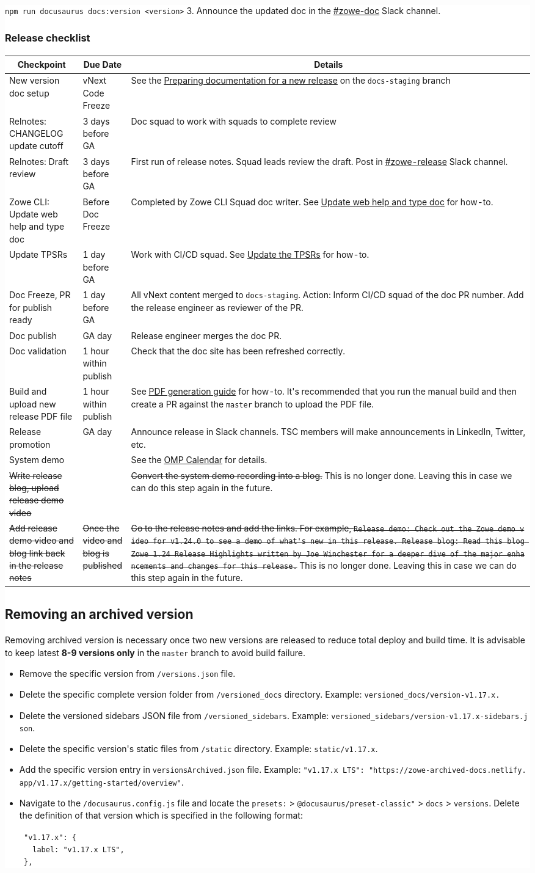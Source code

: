    ```npm run docusaurus docs:version <version>```
3. Announce the updated doc in the [#zowe-doc](https://openmainframeproject.slack.com/archives/CC961JYMQ) Slack channel.
### **Release checklist**

|Checkpoint | Due Date | Details
|--|--|--|
|New version doc setup               | vNext Code Freeze |See the [Preparing documentation for a new release](#preparing-documentation-for-a-new-release) on the `docs-staging` branch |  
|Relnotes: CHANGELOG update cutoff   | 3 days before GA | Doc squad to work with squads to complete review |
|Relnotes: Draft review              | 3 days before GA | First run of release notes. Squad leads review the draft. Post in [#zowe-release](https://openmainframeproject.slack.com/archives/G01M2C8QB3K) Slack channel. |
|Zowe CLI: Update web help and type doc | Before Doc Freeze | Completed by Zowe CLI Squad doc writer. See [Update web help and type doc](#zowe-cli-update-web-help-and-type-doc) for how-to.
|Update TPSRs                        | 1 day before GA | Work with CI/CD squad. See [Update the TPSRs](#part-8-update-the-tpsrs) for how-to.
|Doc Freeze, PR for publish ready    | 1 day before GA | All vNext content merged to `docs-staging`. Action: Inform CI/CD squad of the doc PR number. Add the release engineer as reviewer of the PR.
|Doc publish                         | GA day | Release engineer merges the doc PR.
|Doc validation                      | 1 hour within publish | Check that the doc site has been refreshed correctly. 
|Build and upload new release PDF file | 1 hour within publish | See [PDF generation guide](https://github.com/zowe/docs-site/blob/master/release-handbook/pdf_generation_guide.md#steps-to-manually-generate-pdf-recommended) for how-to. It's recommended that you run the manual build and then create a PR against the `master` branch to upload the PDF file. 
|Release promotion                   | GA day  | Announce release in Slack channels. TSC members will make announcements in LinkedIn, Twitter, etc.
|System demo                         |  | See the [OMP Calendar](https://lists.openmainframeproject.org/g/zowe-dev/calendar) for details.  
|~~Write release blog, upload release demo video~~                  |  | ~~Convert the system demo recording into a blog.~~ This is no longer done. Leaving this in case we can do this step again in the future.
|~~Add release demo video and blog link back in the release notes~~ | ~~Once the video and blog is published~~ | ~~Go to the release notes and add the links. For example, `Release demo: Check out the Zowe demo video for v1.24.0 to see a demo of what's new in this release. Release blog: Read this blog Zowe 1.24 Release Highlights written by Joe Winchester for a deeper dive of the major enhancements and changes for this release.`~~ This is no longer done. Leaving this in case we can do this step again in the future.

## Removing an archived version

Removing archived version is necessary once two new versions are released to reduce total deploy and build time. It is advisable to keep latest **8-9 versions only** in the `master` branch to avoid build failure.

- Remove the specific version from `/versions.json` file.
- Delete the specific complete version folder from `/versioned_docs` directory. Example: `versioned_docs/version-v1.17.x.`
- Delete the versioned sidebars JSON file from `/versioned_sidebars`. Example: `versioned_sidebars/version-v1.17.x-sidebars.json`.
- Delete the specific version's static files from `/static` directory. Example: `static/v1.17.x`.
- Add the specific version entry in `versionsArchived.json` file. Example: `"v1.17.x LTS": "https://zowe-archived-docs.netlify.app/v1.17.x/getting-started/overview"`.
- Navigate to the `/docusaurus.config.js` file and locate the `presets:` > `@docusaurus/preset-classic"` > `docs` > `versions`.
  Delete the definition of that version which is specified in the following format:

  ```
   "v1.17.x": {
     label: "v1.17.x LTS",
   },
  ```
  ```